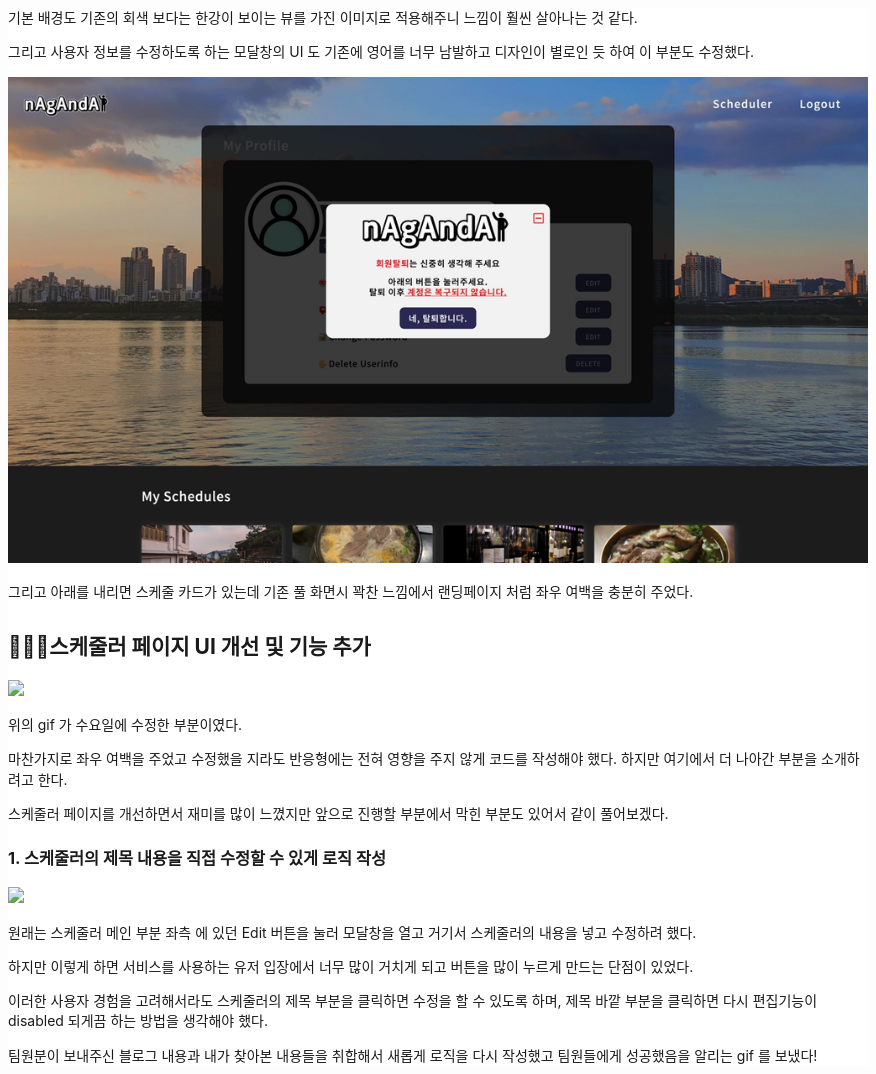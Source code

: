 기본 배경도 기존의 회색 보다는 한강이 보이는 뷰를 가진 이미지로 적용해주니 느낌이 훨씬 살아나는 것 같다.

그리고 사용자 정보를 수정하도록 하는 모달창의 UI 도 기존에 영어를 너무 남발하고 디자인이 별로인 듯 하여 이 부분도 수정했다.

![](./images/summary/mypage-popup.jpeg)

그리고 아래를 내리면 스케줄 카드가 있는데 기존 풀 화면시 꽉찬 느낌에서 랜딩페이지 처럼 좌우 여백을 충분히 주었다.

## 👨🏻‍🎨스케줄러 페이지 UI 개선 및 기능 추가

![](https://user-images.githubusercontent.com/69143207/112300040-c8d41200-8cdb-11eb-91aa-6e438ecdf4e5.gif)

위의 gif 가 수요일에 수정한 부분이였다.

마찬가지로 좌우 여백을 주었고 수정했을 지라도 반응형에는 전혀 영향을 주지 않게 코드를 작성해야 했다. 하지만 여기에서 더 나아간 부분을 소개하려고 한다.

스케줄러 페이지를 개선하면서 재미를 많이 느꼈지만 앞으로 진행할 부분에서 막힌 부분도 있어서 같이 풀어보겠다.

### 1. 스케줄러의 제목 내용을 직접 수정할 수 있게 로직 작성

![](https://user-images.githubusercontent.com/69143207/112632569-a11bb000-8e7b-11eb-888b-2a07876ed027.gif)

원래는 스케줄러 메인 부분 좌측 에 있던 Edit 버튼을 눌러 모달창을 열고 거기서 스케줄러의 내용을 넣고 수정하려 했다.

하지만 이렇게 하면 서비스를 사용하는 유저 입장에서 너무 많이 거치게 되고 버튼을 많이 누르게 만드는 단점이 있었다.

이러한 사용자 경험을 고려해서라도 스케줄러의 제목 부분을 클릭하면 수정을 할 수 있도록 하며, 제목 바깥 부분을 클릭하면 다시 편집기능이 disabled 되게끔 하는 방법을 생각해야 했다.

팀원분이 보내주신 블로그 내용과 내가 찾아본 내용들을 취합해서 새롭게 로직을 다시 작성했고 팀원들에게 성공했음을 알리는 gif 를 보냈다!
